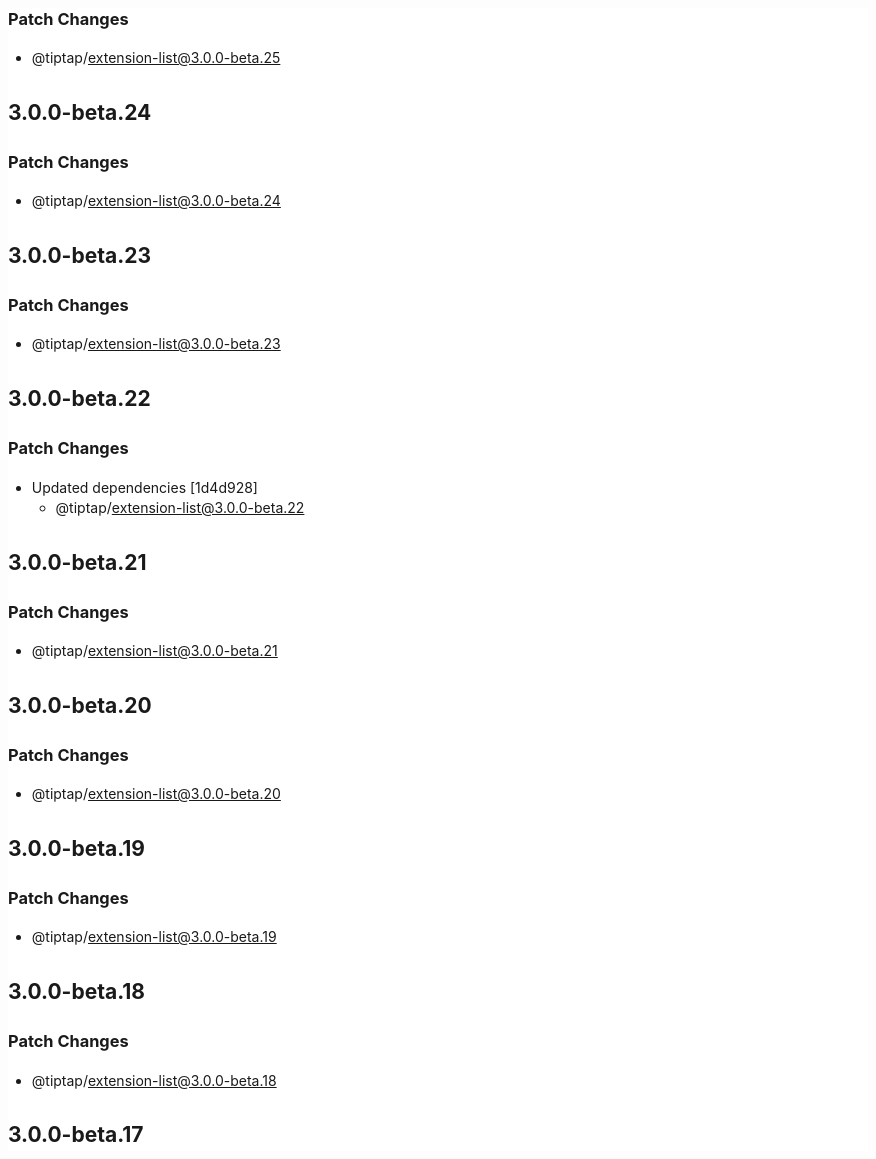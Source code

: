 ### Patch Changes

- @tiptap/extension-list@3.0.0-beta.25

## 3.0.0-beta.24

### Patch Changes

- @tiptap/extension-list@3.0.0-beta.24

## 3.0.0-beta.23

### Patch Changes

- @tiptap/extension-list@3.0.0-beta.23

## 3.0.0-beta.22

### Patch Changes

- Updated dependencies [1d4d928]
  - @tiptap/extension-list@3.0.0-beta.22

## 3.0.0-beta.21

### Patch Changes

- @tiptap/extension-list@3.0.0-beta.21

## 3.0.0-beta.20

### Patch Changes

- @tiptap/extension-list@3.0.0-beta.20

## 3.0.0-beta.19

### Patch Changes

- @tiptap/extension-list@3.0.0-beta.19

## 3.0.0-beta.18

### Patch Changes

- @tiptap/extension-list@3.0.0-beta.18

## 3.0.0-beta.17
